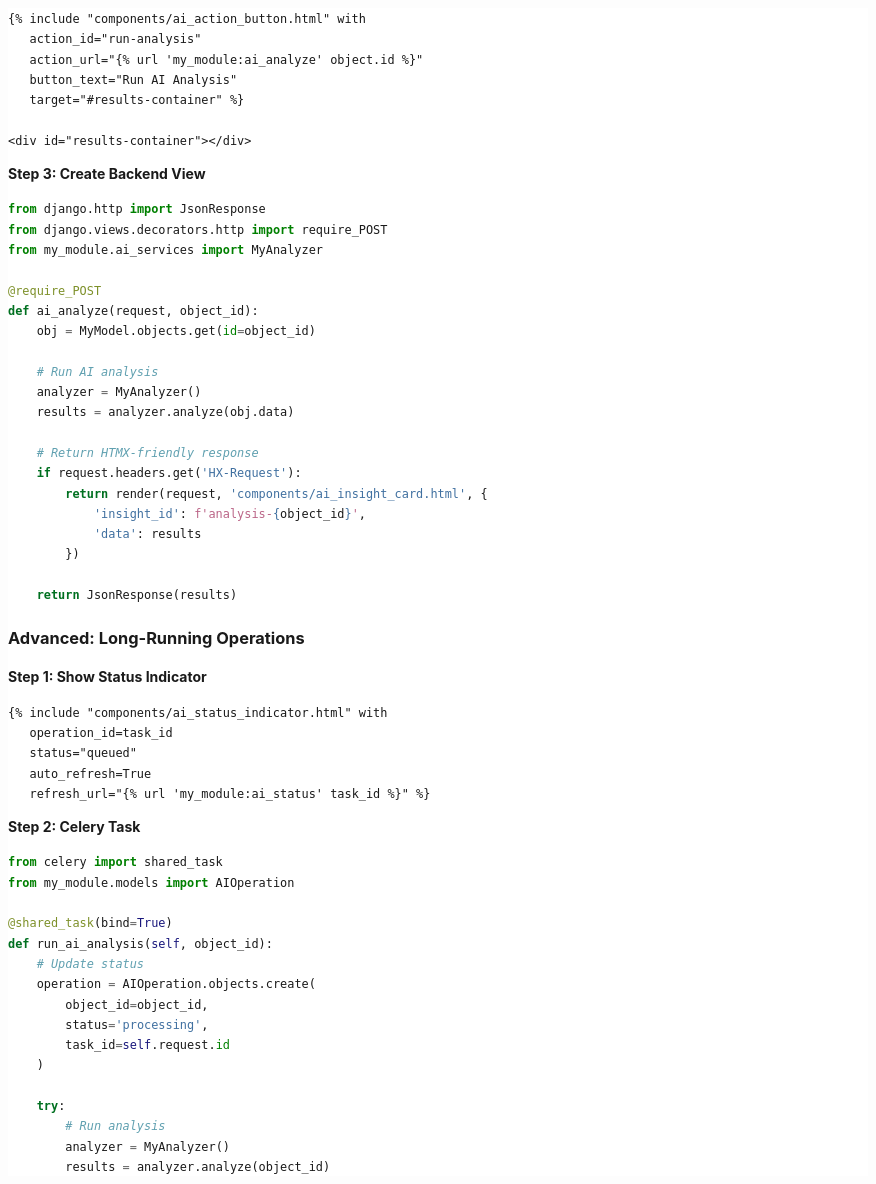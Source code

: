 ```django
{% include "components/ai_action_button.html" with
   action_id="run-analysis"
   action_url="{% url 'my_module:ai_analyze' object.id %}"
   button_text="Run AI Analysis"
   target="#results-container" %}

<div id="results-container"></div>
```

**Step 3: Create Backend View**

```python
from django.http import JsonResponse
from django.views.decorators.http import require_POST
from my_module.ai_services import MyAnalyzer

@require_POST
def ai_analyze(request, object_id):
    obj = MyModel.objects.get(id=object_id)

    # Run AI analysis
    analyzer = MyAnalyzer()
    results = analyzer.analyze(obj.data)

    # Return HTMX-friendly response
    if request.headers.get('HX-Request'):
        return render(request, 'components/ai_insight_card.html', {
            'insight_id': f'analysis-{object_id}',
            'data': results
        })

    return JsonResponse(results)
```

### Advanced: Long-Running Operations

**Step 1: Show Status Indicator**

```django
{% include "components/ai_status_indicator.html" with
   operation_id=task_id
   status="queued"
   auto_refresh=True
   refresh_url="{% url 'my_module:ai_status' task_id %}" %}
```

**Step 2: Celery Task**

```python
from celery import shared_task
from my_module.models import AIOperation

@shared_task(bind=True)
def run_ai_analysis(self, object_id):
    # Update status
    operation = AIOperation.objects.create(
        object_id=object_id,
        status='processing',
        task_id=self.request.id
    )

    try:
        # Run analysis
        analyzer = MyAnalyzer()
        results = analyzer.analyze(object_id)

```